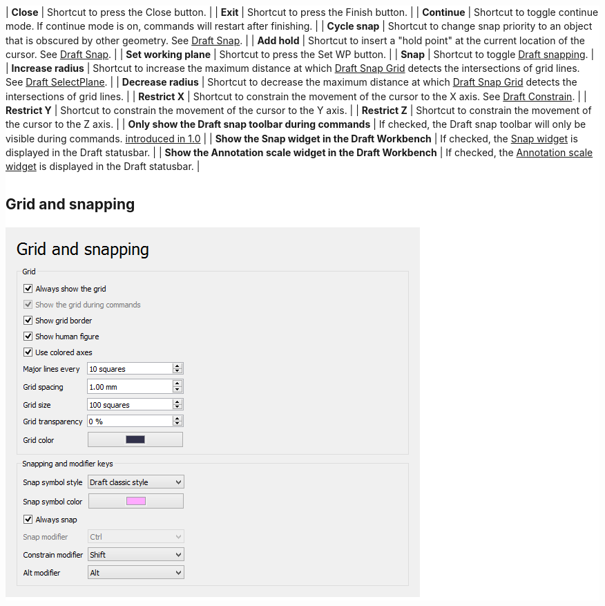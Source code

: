 | **Close**                                                   | Shortcut to press the Close button.                                                                                                                                                                                      |
| **Exit**                                                    | Shortcut to press the Finish button.                                                                                                                                                                                     |
| **Continue**                                                | Shortcut to toggle continue mode. If continue mode is on, commands will restart after finishing.                                                                                                                         |
| **Cycle snap**                                              | Shortcut to change snap priority to an object that is obscured by other geometry. See [Draft Snap](/Draft_Snap "Draft Snap").                                                                                            |
| **Add hold**                                                | Shortcut to insert a "hold point" at the current location of the cursor. See [Draft Snap](/Draft_Snap "Draft Snap").                                                                                                     |
| **Set working plane**                                       | Shortcut to press the Set WP button.                                                                                                                                                                                     |
| **Snap**                                                    | Shortcut to toggle [Draft snapping](/Draft_Snap "Draft Snap").                                                                                                                                                           |
| **Increase radius**                                         | Shortcut to increase the maximum distance at which [Draft Snap Grid](/Draft_Snap_Grid "Draft Snap Grid") detects the intersections of grid lines. See [Draft SelectPlane](/Draft_SelectPlane "Draft SelectPlane").       |
| **Decrease radius**                                         | Shortcut to decrease the maximum distance at which [Draft Snap Grid](/Draft_Snap_Grid "Draft Snap Grid") detects the intersections of grid lines.                                                                        |
| **Restrict X**                                              | Shortcut to constrain the movement of the cursor to the X axis. See [Draft Constrain](/Draft_Constrain "Draft Constrain").                                                                                               |
| **Restrict Y**                                              | Shortcut to constrain the movement of the cursor to the Y axis.                                                                                                                                                          |
| **Restrict Z**                                              | Shortcut to constrain the movement of the cursor to the Z axis.                                                                                                                                                          |
| **Only show the Draft snap toolbar during commands**        | If checked, the Draft snap toolbar will only be visible during commands. [introduced in 1.0](/Release_notes_1.0 "Release notes 1.0")                                                                                     |
| **Show the Snap widget in the Draft Workbench**             | If checked, the [Snap widget](/Draft_snap_widget "Draft snap widget") is displayed in the Draft statusbar.                                                                                                               |
| **Show the Annotation scale widget in the Draft Workbench** | If checked, the [Annotation scale widget](/Draft_annotation_scale_widget "Draft annotation scale widget") is displayed in the Draft statusbar.                                                                           |

## Grid and snapping

![](/src/assets/images/Preferences_Draft_Page_Grid_and_snapping.png)
